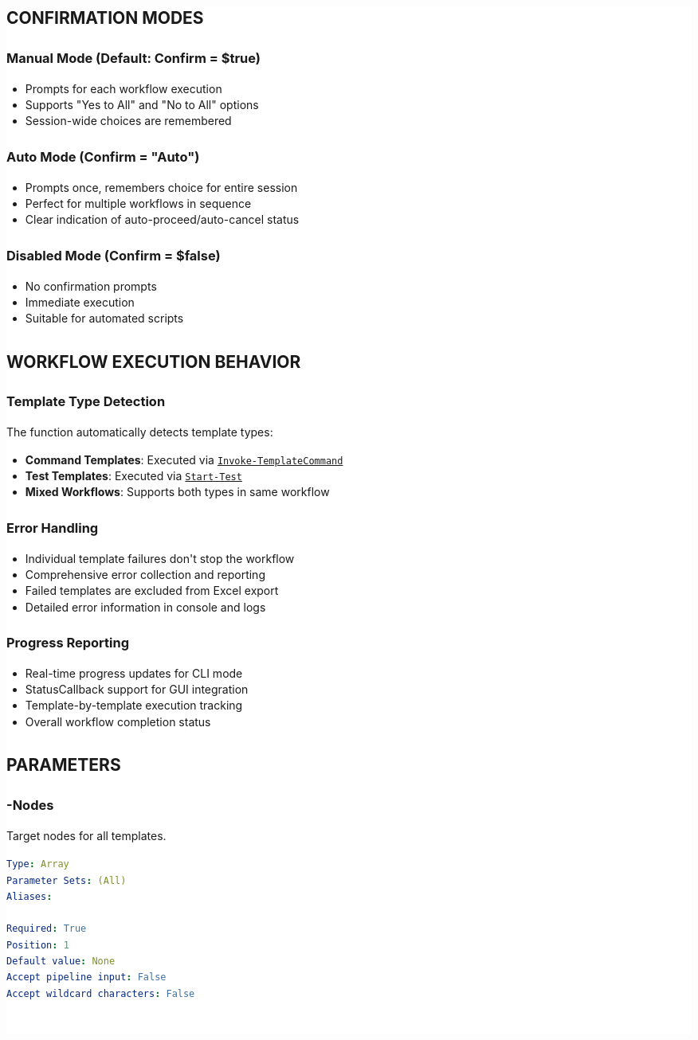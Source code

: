 ## CONFIRMATION MODES

### Manual Mode (Default: Confirm = $true)

- Prompts for each workflow execution
- Supports "Yes to All" and "No to All" options
- Session-wide choices are remembered

### Auto Mode (Confirm = "Auto")

- Prompts once, remembers choice for entire session
- Perfect for multiple workflows in sequence
- Clear indication of auto-proceed/auto-cancel status

### Disabled Mode (Confirm = $false)

- No confirmation prompts
- Immediate execution
- Suitable for automated scripts

## WORKFLOW EXECUTION BEHAVIOR

### Template Type Detection

The function automatically detects template types:

- **Command Templates**: Executed via [`Invoke-TemplateCommand`](Invoke-TemplateCommand.md)
- **Test Templates**: Executed via [`Start-Test`](Start-Test.md)
- **Mixed Workflows**: Supports both types in same workflow

### Error Handling

- Individual template failures don't stop the workflow
- Comprehensive error collection and reporting
- Failed templates are excluded from Excel export
- Detailed error information in console and logs

### Progress Reporting

- Real-time progress updates for CLI mode
- StatusCallback support for GUI integration
- Template-by-template execution tracking
- Overall workflow completion status

## PARAMETERS

### -Nodes

Target nodes for all templates.

```yaml
Type: Array
Parameter Sets: (All)
Aliases:

Required: True
Position: 1
Default value: None
Accept pipeline input: False
Accept wildcard characters: False




```
